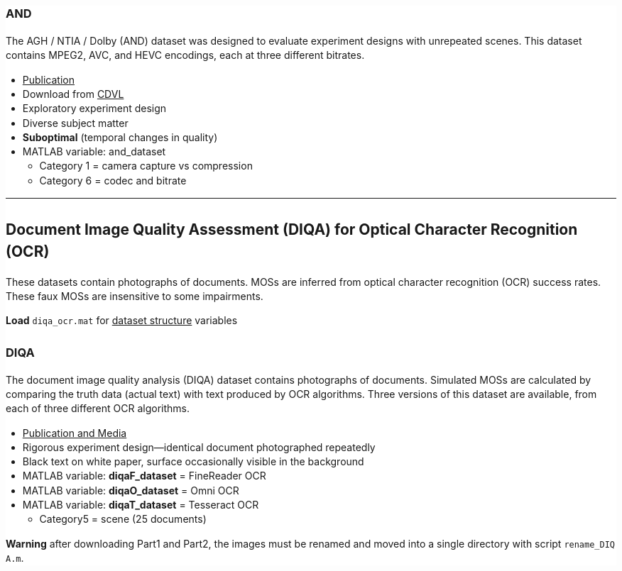 ### **AND**
The AGH / NTIA / Dolby (AND) dataset was designed to evaluate experiment designs with unrepeated scenes. This dataset contains MPEG2, AVC, and HEVC encodings, each at three different bitrates.
* [Publication](https://link.springer.com/article/10.1007/s41233-019-0026-4)
* Download from [CDVL](https://cdvl.org/members-section/view-file/?id=2957)
* Exploratory experiment design
* Diverse subject matter
* **Suboptimal** (temporal changes in quality)
* MATLAB variable: and_dataset
    * Category 1 = camera capture vs compression
    * Category 6 = codec and bitrate 

***

## Document Image Quality Assessment (DIQA) for Optical Character Recognition (OCR) 
These datasets contain photographs of documents. MOSs are inferred from optical character recognition (OCR) success rates. These faux MOSs are insensitive to some impairments. 

**Load** `diqa_ocr.mat` for [dataset structure](DatasetStructure.md) variables

### **DIQA**
The document image quality analysis (DIQA) dataset contains photographs of documents. Simulated MOSs are calculated by comparing the truth data (actual text) with text produced by OCR algorithms. Three versions of this dataset are available, from each of three different OCR algorithms.
* [Publication and Media](https://lampsrv02.umiacs.umd.edu/projdb/project.php?id=73)
* Rigorous experiment design—identical document photographed repeatedly
* Black text on white paper, surface occasionally visible in the background
* MATLAB variable: **diqaF_dataset** = FineReader OCR
* MATLAB variable: **diqaO_dataset** = Omni OCR
* MATLAB variable: **diqaT_dataset** = Tesseract OCR
    * Category5 = scene (25 documents) 

**Warning** after downloading Part1 and Part2, the images must be renamed and moved into a single directory with script `rename_DIQA.m`. 
